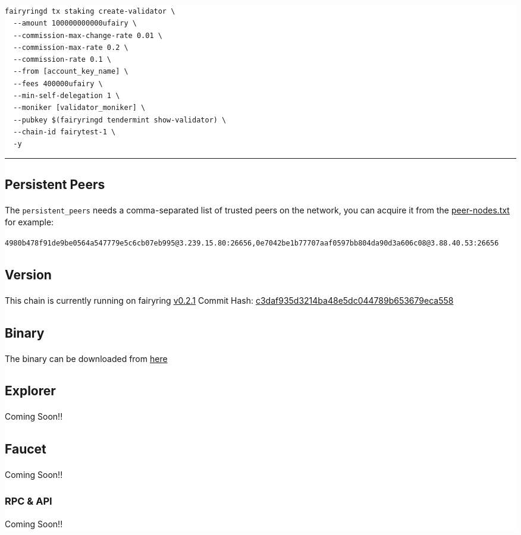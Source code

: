 ```shell
fairyringd tx staking create-validator \
  --amount 100000000000ufairy \
  --commission-max-change-rate 0.01 \
  --commission-max-rate 0.2 \
  --commission-rate 0.1 \
  --from [account_key_name] \
  --fees 400000ufairy \
  --min-self-delegation 1 \
  --moniker [validator_moniker] \
  --pubkey $(fairyringd tendermint show-validator) \
  --chain-id fairytest-1 \
  -y
```

---

## Persistent Peers

The `persistent_peers` needs a comma-separated list of trusted peers on the network, you can acquire it from the [peer-nodes.txt](https://github.com/FairBlock/blob/main/networks/testnets/fairytest-1/peer-nodes.txt) for example:

```shell
4980b478f91de9be0564a547779e5c6cb07eb995@3.239.15.80:26656,0e7042be1b77707aaf0597bb804da90d3a606c08@3.88.40.53:26656
```

## Version

This chain is currently running on fairyring [v0.2.1](https://github.com/FairBlock/fairyring/releases/tag/v0.2.1)
Commit Hash: [c3daf935d3214ba48e5dc044789b653679eca558](https://github.com/FairBlock/fairyring/commit/c3daf935d3214ba48e5dc044789b653679eca558)

## Binary

The binary can be downloaded from [here](https://github.com/FairBlock/fairyring/releases/tag/v0.2.1)

## Explorer

Coming Soon!!



## Faucet

Coming Soon!!


### RPC & API

Coming Soon!!



